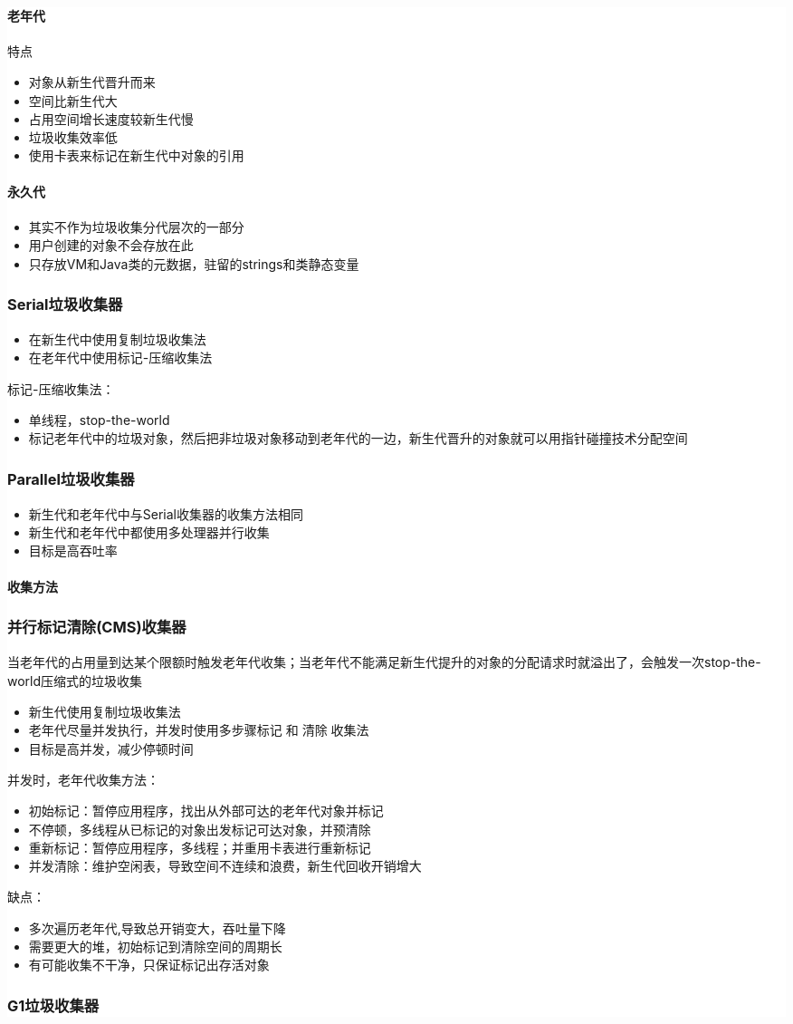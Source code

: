 #### 老年代

特点

* 对象从新生代晋升而来
* 空间比新生代大
* 占用空间增长速度较新生代慢
* 垃圾收集效率低
* 使用卡表来标记在新生代中对象的引用

#### 永久代

* 其实不作为垃圾收集分代层次的一部分
* 用户创建的对象不会存放在此
* 只存放VM和Java类的元数据，驻留的strings和类静态变量

### Serial垃圾收集器

* 在新生代中使用复制垃圾收集法
* 在老年代中使用标记-压缩收集法

标记-压缩收集法：
* 单线程，stop-the-world
* 标记老年代中的垃圾对象，然后把非垃圾对象移动到老年代的一边，新生代晋升的对象就可以用指针碰撞技术分配空间


### Parallel垃圾收集器

* 新生代和老年代中与Serial收集器的收集方法相同
* 新生代和老年代中都使用多处理器并行收集
* 目标是高吞吐率

#### 收集方法

### 并行标记清除(CMS)收集器

当老年代的占用量到达某个限额时触发老年代收集；当老年代不能满足新生代提升的对象的分配请求时就溢出了，会触发一次stop-the-world压缩式的垃圾收集

* 新生代使用复制垃圾收集法
* 老年代尽量并发执行，并发时使用多步骤标记 和 清除 收集法
* 目标是高并发，减少停顿时间

并发时，老年代收集方法：

* 初始标记：暂停应用程序，找出从外部可达的老年代对象并标记
* 不停顿，多线程从已标记的对象出发标记可达对象，并预清除
* 重新标记：暂停应用程序，多线程；并重用卡表进行重新标记
* 并发清除：维护空闲表，导致空间不连续和浪费，新生代回收开销增大

缺点：

* 多次遍历老年代,导致总开销变大，吞吐量下降
* 需要更大的堆，初始标记到清除空间的周期长
* 有可能收集不干净，只保证标记出存活对象

### G1垃圾收集器
